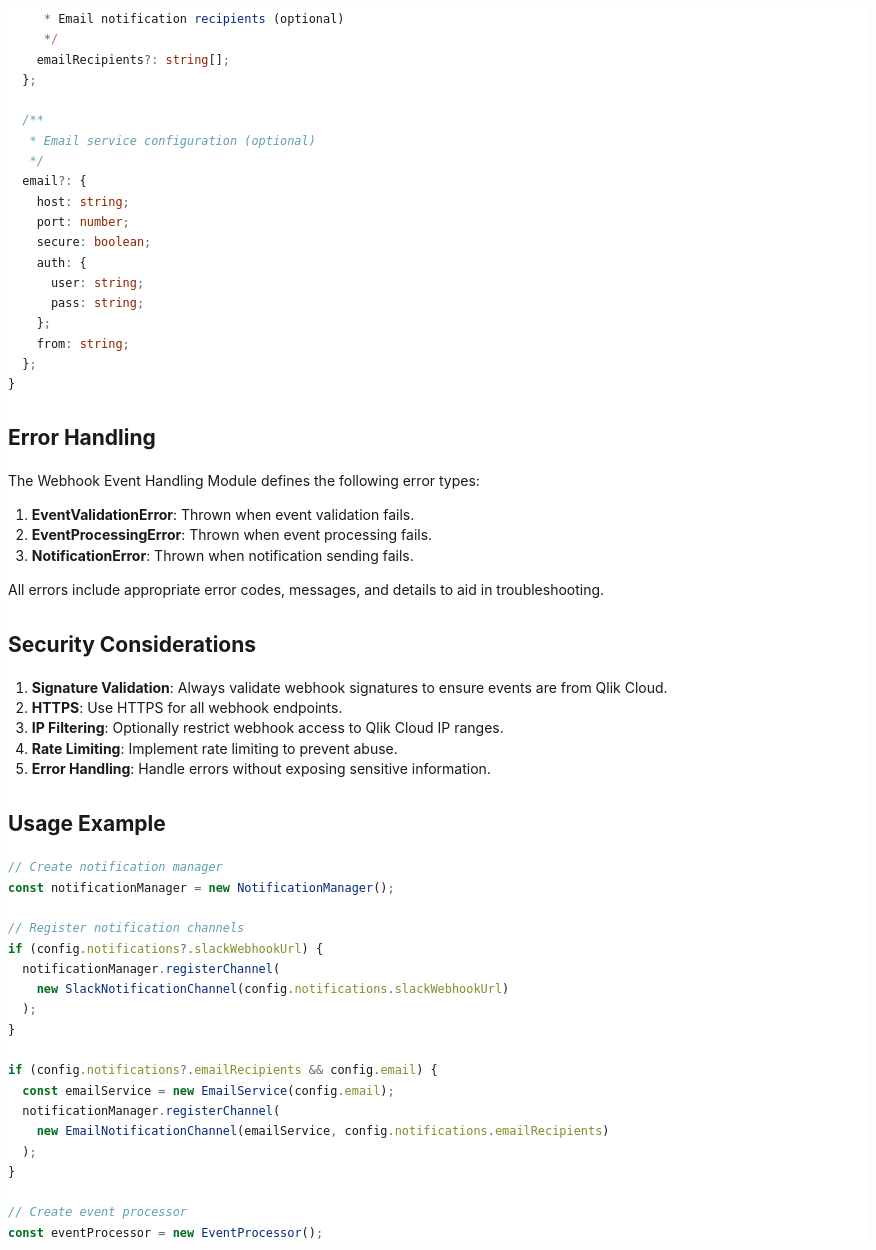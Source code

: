 ```typescript
     * Email notification recipients (optional)
     */
    emailRecipients?: string[];
  };
  
  /**
   * Email service configuration (optional)
   */
  email?: {
    host: string;
    port: number;
    secure: boolean;
    auth: {
      user: string;
      pass: string;
    };
    from: string;
  };
}
```

## Error Handling

The Webhook Event Handling Module defines the following error types:

1. **EventValidationError**: Thrown when event validation fails.
2. **EventProcessingError**: Thrown when event processing fails.
3. **NotificationError**: Thrown when notification sending fails.

All errors include appropriate error codes, messages, and details to aid in troubleshooting.

## Security Considerations

1. **Signature Validation**: Always validate webhook signatures to ensure events are from Qlik Cloud.
2. **HTTPS**: Use HTTPS for all webhook endpoints.
3. **IP Filtering**: Optionally restrict webhook access to Qlik Cloud IP ranges.
4. **Rate Limiting**: Implement rate limiting to prevent abuse.
5. **Error Handling**: Handle errors without exposing sensitive information.

## Usage Example

```typescript
// Create notification manager
const notificationManager = new NotificationManager();

// Register notification channels
if (config.notifications?.slackWebhookUrl) {
  notificationManager.registerChannel(
    new SlackNotificationChannel(config.notifications.slackWebhookUrl)
  );
}

if (config.notifications?.emailRecipients && config.email) {
  const emailService = new EmailService(config.email);
  notificationManager.registerChannel(
    new EmailNotificationChannel(emailService, config.notifications.emailRecipients)
  );
}

// Create event processor
const eventProcessor = new EventProcessor();

```